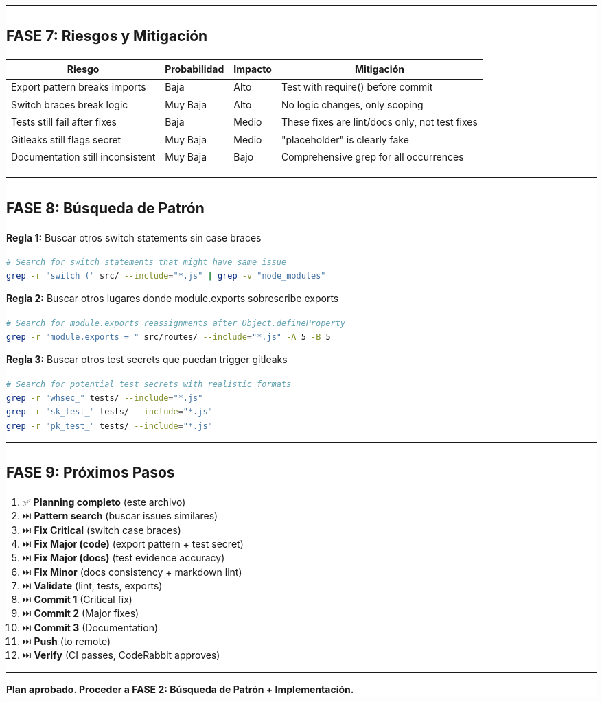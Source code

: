 
---

## FASE 7: Riesgos y Mitigación

| Riesgo | Probabilidad | Impacto | Mitigación |
|--------|--------------|---------|------------|
| Export pattern breaks imports | Baja | Alto | Test with require() before commit |
| Switch braces break logic | Muy Baja | Alto | No logic changes, only scoping |
| Tests still fail after fixes | Baja | Medio | These fixes are lint/docs only, not test fixes |
| Gitleaks still flags secret | Muy Baja | Medio | "placeholder" is clearly fake |
| Documentation still inconsistent | Muy Baja | Bajo | Comprehensive grep for all occurrences |

---

## FASE 8: Búsqueda de Patrón

**Regla 1:** Buscar otros switch statements sin case braces

```bash
# Search for switch statements that might have same issue
grep -r "switch (" src/ --include="*.js" | grep -v "node_modules"
```

**Regla 2:** Buscar otros lugares donde module.exports sobrescribe exports

```bash
# Search for module.exports reassignments after Object.defineProperty
grep -r "module.exports = " src/routes/ --include="*.js" -A 5 -B 5
```

**Regla 3:** Buscar otros test secrets que puedan trigger gitleaks

```bash
# Search for potential test secrets with realistic formats
grep -r "whsec_" tests/ --include="*.js"
grep -r "sk_test_" tests/ --include="*.js"
grep -r "pk_test_" tests/ --include="*.js"
```

---

## FASE 9: Próximos Pasos

1. ✅ **Planning completo** (este archivo)
2. ⏭️ **Pattern search** (buscar issues similares)
3. ⏭️ **Fix Critical** (switch case braces)
4. ⏭️ **Fix Major (code)** (export pattern + test secret)
5. ⏭️ **Fix Major (docs)** (test evidence accuracy)
6. ⏭️ **Fix Minor** (docs consistency + markdown lint)
7. ⏭️ **Validate** (lint, tests, exports)
8. ⏭️ **Commit 1** (Critical fix)
9. ⏭️ **Commit 2** (Major fixes)
10. ⏭️ **Commit 3** (Documentation)
11. ⏭️ **Push** (to remote)
12. ⏭️ **Verify** (CI passes, CodeRabbit approves)

---

**Plan aprobado. Proceder a FASE 2: Búsqueda de Patrón + Implementación.**
